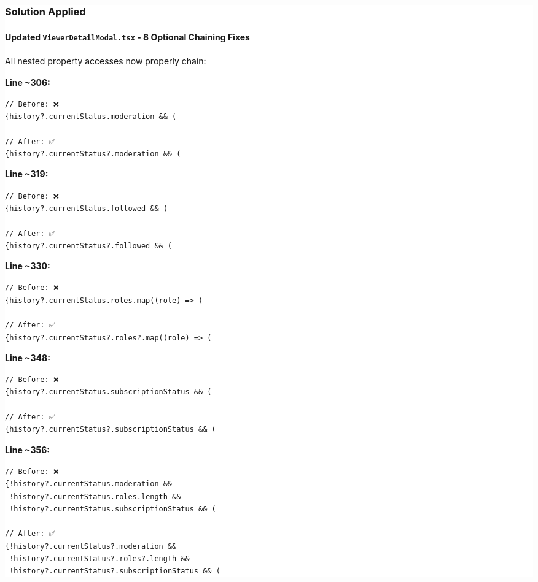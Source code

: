 ### Solution Applied

#### Updated `ViewerDetailModal.tsx` - 8 Optional Chaining Fixes
All nested property accesses now properly chain:

**Line ~306:**
```tsx
// Before: ❌
{history?.currentStatus.moderation && (

// After: ✅
{history?.currentStatus?.moderation && (
```

**Line ~319:**
```tsx
// Before: ❌
{history?.currentStatus.followed && (

// After: ✅
{history?.currentStatus?.followed && (
```

**Line ~330:**
```tsx
// Before: ❌
{history?.currentStatus.roles.map((role) => (

// After: ✅
{history?.currentStatus?.roles?.map((role) => (
```

**Line ~348:**
```tsx
// Before: ❌
{history?.currentStatus.subscriptionStatus && (

// After: ✅
{history?.currentStatus?.subscriptionStatus && (
```

**Line ~356:**
```tsx
// Before: ❌
{!history?.currentStatus.moderation && 
 !history?.currentStatus.roles.length && 
 !history?.currentStatus.subscriptionStatus && (

// After: ✅
{!history?.currentStatus?.moderation && 
 !history?.currentStatus?.roles?.length && 
 !history?.currentStatus?.subscriptionStatus && (
```
